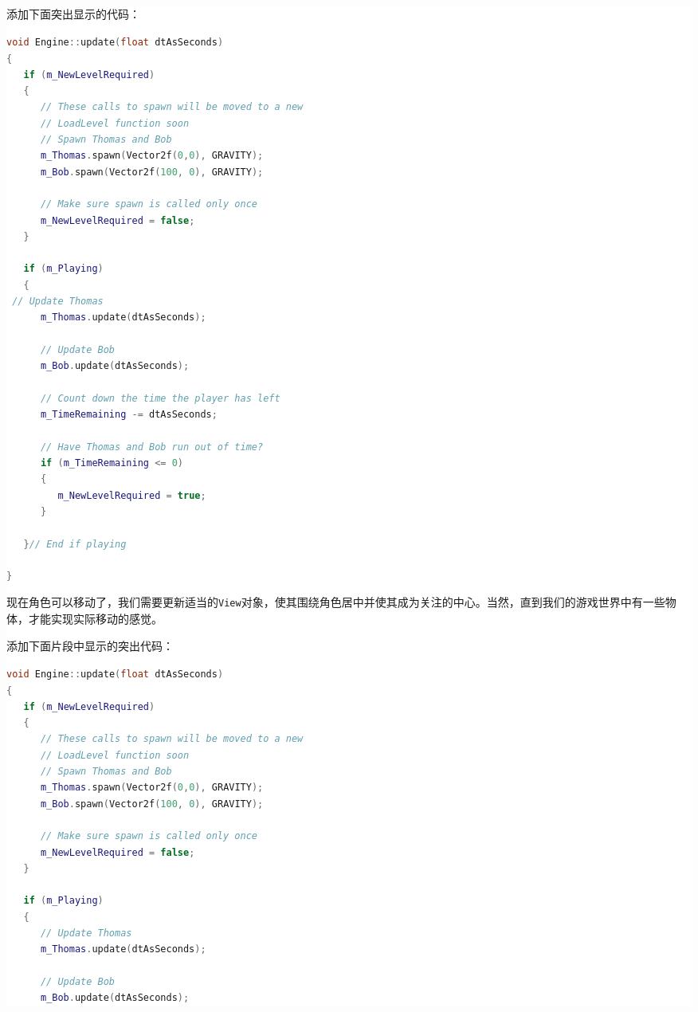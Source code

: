 添加下面突出显示的代码：

```cpp
void Engine::update(float dtAsSeconds) 
{ 
   if (m_NewLevelRequired) 
   { 
      // These calls to spawn will be moved to a new 
      // LoadLevel function soon 
      // Spawn Thomas and Bob 
      m_Thomas.spawn(Vector2f(0,0), GRAVITY); 
      m_Bob.spawn(Vector2f(100, 0), GRAVITY); 

      // Make sure spawn is called only once 
      m_NewLevelRequired = false; 
   } 

   if (m_Playing) 
   { 
 // Update Thomas
      m_Thomas.update(dtAsSeconds);

      // Update Bob
      m_Bob.update(dtAsSeconds); 

      // Count down the time the player has left 
      m_TimeRemaining -= dtAsSeconds; 

      // Have Thomas and Bob run out of time? 
      if (m_TimeRemaining <= 0) 
      { 
         m_NewLevelRequired = true; 
      } 

   }// End if playing 

} 

```

现在角色可以移动了，我们需要更新适当的`View`对象，使其围绕角色居中并使其成为关注的中心。当然，直到我们的游戏世界中有一些物体，才能实现实际移动的感觉。

添加下面片段中显示的突出代码：

```cpp
void Engine::update(float dtAsSeconds) 
{ 
   if (m_NewLevelRequired) 
   { 
      // These calls to spawn will be moved to a new 
      // LoadLevel function soon 
      // Spawn Thomas and Bob 
      m_Thomas.spawn(Vector2f(0,0), GRAVITY); 
      m_Bob.spawn(Vector2f(100, 0), GRAVITY); 

      // Make sure spawn is called only once 
      m_NewLevelRequired = false; 
   } 

   if (m_Playing) 
   { 
      // Update Thomas 
      m_Thomas.update(dtAsSeconds); 

      // Update Bob 
      m_Bob.update(dtAsSeconds); 
```